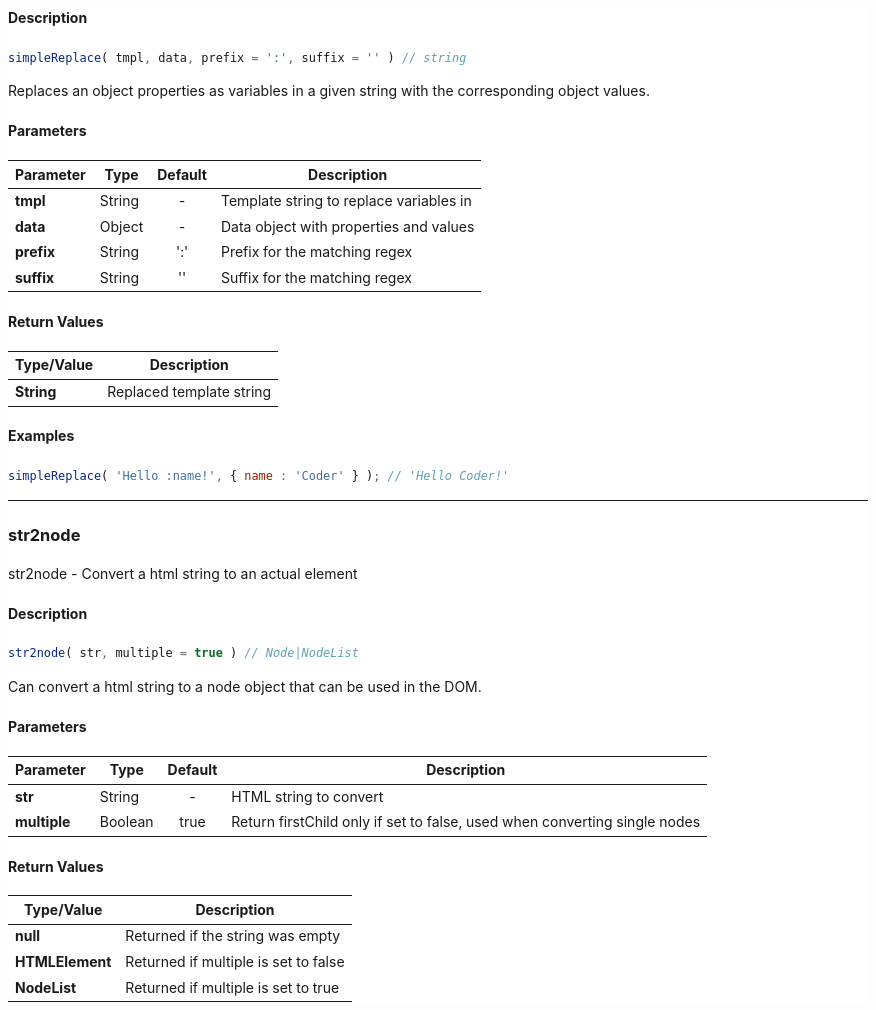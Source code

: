 #### Description
```javascript
simpleReplace( tmpl, data, prefix = ':', suffix = '' ) // string
```
Replaces an object properties as variables in a given string with the corresponding object values.

#### Parameters
| Parameter  | Type   | Default | Description                             |
|------------|--------|:-------:|-----------------------------------------|
| **tmpl**   | String |    -    | Template string to replace variables in |
| **data**   | Object |    -    | Data object with properties and values  |
| **prefix** | String |   ':'   | Prefix for the matching regex           |
| **suffix** | String |   ''    | Suffix for the matching regex           |

#### Return Values
| Type/Value | Description              |
|------------|--------------------------|
| **String** | Replaced template string |

#### Examples
```javascript
simpleReplace( 'Hello :name!', { name : 'Coder' } ); // 'Hello Coder!'
```

---

### str2node
str2node - Convert a html string to an actual element

#### Description
```javascript
str2node( str, multiple = true ) // Node|NodeList
```
Can convert a html string to a node object that can be used in the DOM.

#### Parameters
| Parameter    | Type    | Default | Description                                                               |
|--------------|---------|:-------:|---------------------------------------------------------------------------|
| **str**      | String  |    -    | HTML string to convert                                                    |
| **multiple** | Boolean |  true   | Return firstChild only if set to false, used when converting single nodes |

#### Return Values
| Type/Value      | Description                          |
|-----------------|--------------------------------------|
| **null**        | Returned if the string was empty     |
| **HTMLElement** | Returned if multiple is set to false |
| **NodeList**    | Returned if multiple is set to true  |
